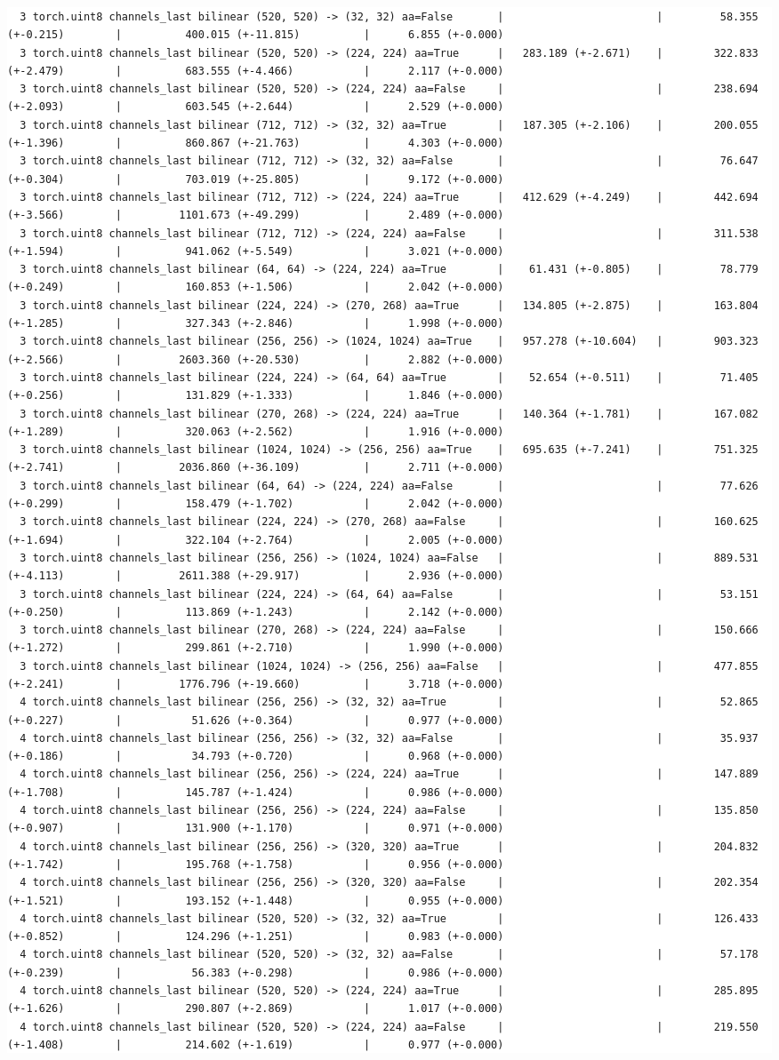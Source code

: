       3 torch.uint8 channels_last bilinear (520, 520) -> (32, 32) aa=False       |                        |         58.355 (+-0.215)        |          400.015 (+-11.815)          |      6.855 (+-0.000)    
      3 torch.uint8 channels_last bilinear (520, 520) -> (224, 224) aa=True      |   283.189 (+-2.671)    |        322.833 (+-2.479)        |          683.555 (+-4.466)           |      2.117 (+-0.000)    
      3 torch.uint8 channels_last bilinear (520, 520) -> (224, 224) aa=False     |                        |        238.694 (+-2.093)        |          603.545 (+-2.644)           |      2.529 (+-0.000)    
      3 torch.uint8 channels_last bilinear (712, 712) -> (32, 32) aa=True        |   187.305 (+-2.106)    |        200.055 (+-1.396)        |          860.867 (+-21.763)          |      4.303 (+-0.000)    
      3 torch.uint8 channels_last bilinear (712, 712) -> (32, 32) aa=False       |                        |         76.647 (+-0.304)        |          703.019 (+-25.805)          |      9.172 (+-0.000)    
      3 torch.uint8 channels_last bilinear (712, 712) -> (224, 224) aa=True      |   412.629 (+-4.249)    |        442.694 (+-3.566)        |         1101.673 (+-49.299)          |      2.489 (+-0.000)    
      3 torch.uint8 channels_last bilinear (712, 712) -> (224, 224) aa=False     |                        |        311.538 (+-1.594)        |          941.062 (+-5.549)           |      3.021 (+-0.000)    
      3 torch.uint8 channels_last bilinear (64, 64) -> (224, 224) aa=True        |    61.431 (+-0.805)    |         78.779 (+-0.249)        |          160.853 (+-1.506)           |      2.042 (+-0.000)    
      3 torch.uint8 channels_last bilinear (224, 224) -> (270, 268) aa=True      |   134.805 (+-2.875)    |        163.804 (+-1.285)        |          327.343 (+-2.846)           |      1.998 (+-0.000)    
      3 torch.uint8 channels_last bilinear (256, 256) -> (1024, 1024) aa=True    |   957.278 (+-10.604)   |        903.323 (+-2.566)        |         2603.360 (+-20.530)          |      2.882 (+-0.000)    
      3 torch.uint8 channels_last bilinear (224, 224) -> (64, 64) aa=True        |    52.654 (+-0.511)    |         71.405 (+-0.256)        |          131.829 (+-1.333)           |      1.846 (+-0.000)    
      3 torch.uint8 channels_last bilinear (270, 268) -> (224, 224) aa=True      |   140.364 (+-1.781)    |        167.082 (+-1.289)        |          320.063 (+-2.562)           |      1.916 (+-0.000)    
      3 torch.uint8 channels_last bilinear (1024, 1024) -> (256, 256) aa=True    |   695.635 (+-7.241)    |        751.325 (+-2.741)        |         2036.860 (+-36.109)          |      2.711 (+-0.000)    
      3 torch.uint8 channels_last bilinear (64, 64) -> (224, 224) aa=False       |                        |         77.626 (+-0.299)        |          158.479 (+-1.702)           |      2.042 (+-0.000)    
      3 torch.uint8 channels_last bilinear (224, 224) -> (270, 268) aa=False     |                        |        160.625 (+-1.694)        |          322.104 (+-2.764)           |      2.005 (+-0.000)    
      3 torch.uint8 channels_last bilinear (256, 256) -> (1024, 1024) aa=False   |                        |        889.531 (+-4.113)        |         2611.388 (+-29.917)          |      2.936 (+-0.000)    
      3 torch.uint8 channels_last bilinear (224, 224) -> (64, 64) aa=False       |                        |         53.151 (+-0.250)        |          113.869 (+-1.243)           |      2.142 (+-0.000)    
      3 torch.uint8 channels_last bilinear (270, 268) -> (224, 224) aa=False     |                        |        150.666 (+-1.272)        |          299.861 (+-2.710)           |      1.990 (+-0.000)    
      3 torch.uint8 channels_last bilinear (1024, 1024) -> (256, 256) aa=False   |                        |        477.855 (+-2.241)        |         1776.796 (+-19.660)          |      3.718 (+-0.000)    
      4 torch.uint8 channels_last bilinear (256, 256) -> (32, 32) aa=True        |                        |         52.865 (+-0.227)        |           51.626 (+-0.364)           |      0.977 (+-0.000)    
      4 torch.uint8 channels_last bilinear (256, 256) -> (32, 32) aa=False       |                        |         35.937 (+-0.186)        |           34.793 (+-0.720)           |      0.968 (+-0.000)    
      4 torch.uint8 channels_last bilinear (256, 256) -> (224, 224) aa=True      |                        |        147.889 (+-1.708)        |          145.787 (+-1.424)           |      0.986 (+-0.000)    
      4 torch.uint8 channels_last bilinear (256, 256) -> (224, 224) aa=False     |                        |        135.850 (+-0.907)        |          131.900 (+-1.170)           |      0.971 (+-0.000)    
      4 torch.uint8 channels_last bilinear (256, 256) -> (320, 320) aa=True      |                        |        204.832 (+-1.742)        |          195.768 (+-1.758)           |      0.956 (+-0.000)    
      4 torch.uint8 channels_last bilinear (256, 256) -> (320, 320) aa=False     |                        |        202.354 (+-1.521)        |          193.152 (+-1.448)           |      0.955 (+-0.000)    
      4 torch.uint8 channels_last bilinear (520, 520) -> (32, 32) aa=True        |                        |        126.433 (+-0.852)        |          124.296 (+-1.251)           |      0.983 (+-0.000)    
      4 torch.uint8 channels_last bilinear (520, 520) -> (32, 32) aa=False       |                        |         57.178 (+-0.239)        |           56.383 (+-0.298)           |      0.986 (+-0.000)    
      4 torch.uint8 channels_last bilinear (520, 520) -> (224, 224) aa=True      |                        |        285.895 (+-1.626)        |          290.807 (+-2.869)           |      1.017 (+-0.000)    
      4 torch.uint8 channels_last bilinear (520, 520) -> (224, 224) aa=False     |                        |        219.550 (+-1.408)        |          214.602 (+-1.619)           |      0.977 (+-0.000)    